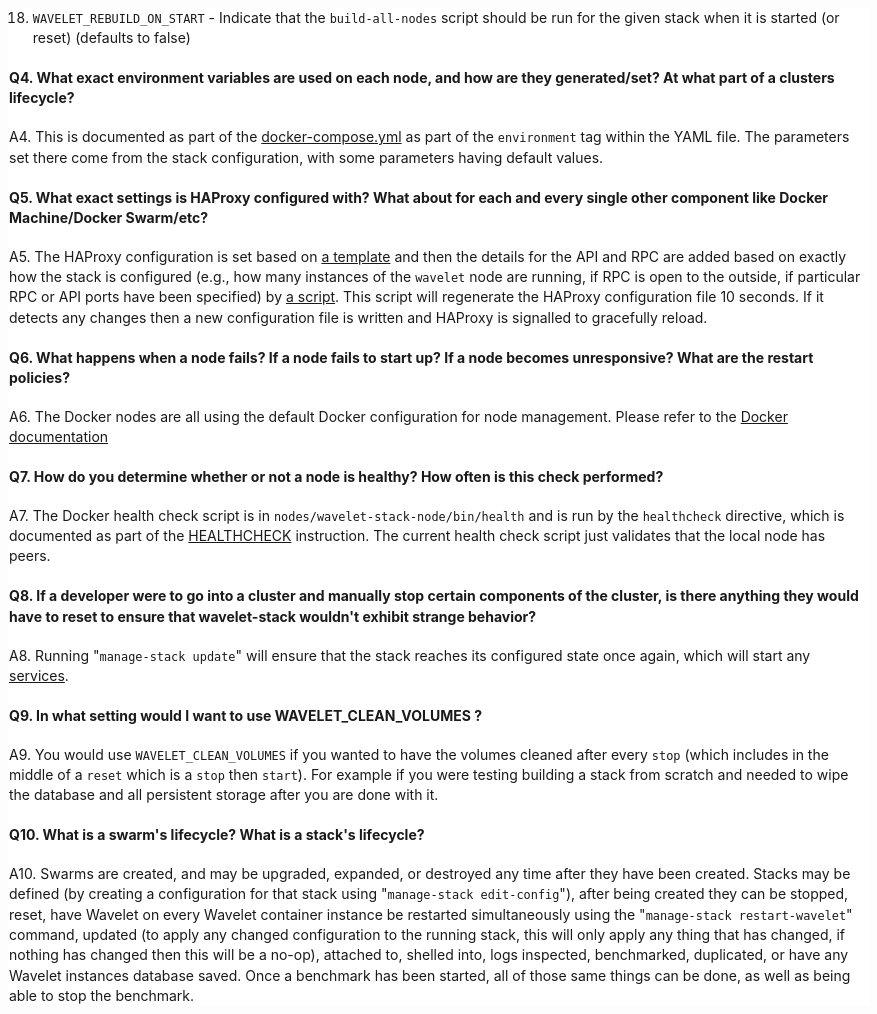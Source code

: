  18. `WAVELET_REBUILD_ON_START` - Indicate that the `build-all-nodes` script should be run for the given stack when it is started (or reset) (defaults to false)

#### Q4. What exact environment variables are used on each node, and how are they generated/set? At what part of a clusters lifecycle?
  A4. This is documented as part of the [docker-compose.yml](https://github.com/perlin-network/wavelet-stack/blob/master/docker-compose.yml) as part of the `environment` tag within the YAML file.  The parameters set there come from the stack configuration, with some parameters having default values.

#### Q5. What exact settings is HAProxy configured with? What about for each and every single other component like Docker Machine/Docker Swarm/etc?
  A5. The HAProxy configuration is set based on [a template](https://github.com/perlin-network/wavelet-stack/blob/901c758974cea19dd69be3b0728d1dbbaf10ab7d/nodes/wavelet-stack-lb/etc/haproxy.cfg.in) and then the details for the API and RPC are added based on exactly how the stack is configured (e.g., how many instances of the `wavelet` node are running, if RPC is open to the outside, if particular RPC or API ports have been specified) by [a script](https://github.com/perlin-network/wavelet-stack/blob/901c758974cea19dd69be3b0728d1dbbaf10ab7d/nodes/wavelet-stack-lb/bin/create-haproxy-cfg).  This script will regenerate the HAProxy configuration file 10 seconds.  If it detects any changes then a new configuration file is written and HAProxy is signalled to gracefully reload.

#### Q6. What happens when a node fails? If a node fails to start up? If a node becomes unresponsive? What are the restart policies?
  A6. The Docker nodes are all using the default Docker configuration for node management.  Please refer to the [Docker documentation](https://docs.docker.com/engine/reference/commandline/node/)

#### Q7. How do you determine whether or not a node is healthy? How often is this check performed?
  A7. The Docker health check script is in `nodes/wavelet-stack-node/bin/health` and is run by the `healthcheck` directive, which is documented as part of the [HEALTHCHECK](https://docs.docker.com/engine/reference/builder/#healthcheck) instruction.  The current health check script just validates that the local node has peers.
   
#### Q8. If a developer were to go into a cluster and manually stop certain components of the cluster, is there anything they would have to reset to ensure that wavelet-stack wouldn't exhibit strange behavior?
  A8. Running "`manage-stack update`" will ensure that the stack reaches its configured state once again, which will start any [services](https://docs.docker.com/engine/reference/commandline/service/).
  
#### Q9. In what setting would I want to use WAVELET_CLEAN_VOLUMES ?
  A9. You would use `WAVELET_CLEAN_VOLUMES` if you wanted to have the volumes cleaned after every `stop` (which includes in the middle of a `reset` which is a `stop` then `start`).  For example if you were testing building a stack from scratch and needed to wipe the database and all persistent storage after you are done with it.

#### Q10. What is a swarm's lifecycle?  What is a stack's lifecycle?
  A10. Swarms are created, and may be upgraded, expanded, or destroyed any time after they have been created.  Stacks may be defined (by creating a configuration for that stack using "`manage-stack edit-config`"), after being created they can be stopped, reset, have Wavelet on every Wavelet container instance be restarted simultaneously using the "`manage-stack restart-wavelet`" command, updated (to apply any changed configuration to the running stack, this will only apply any thing that has changed, if nothing has changed then this will be a no-op), attached to, shelled into, logs inspected, benchmarked, duplicated, or have any Wavelet instances database saved.  Once a benchmark has been started, all of those same things can be done, as well as being able to stop the benchmark. 
